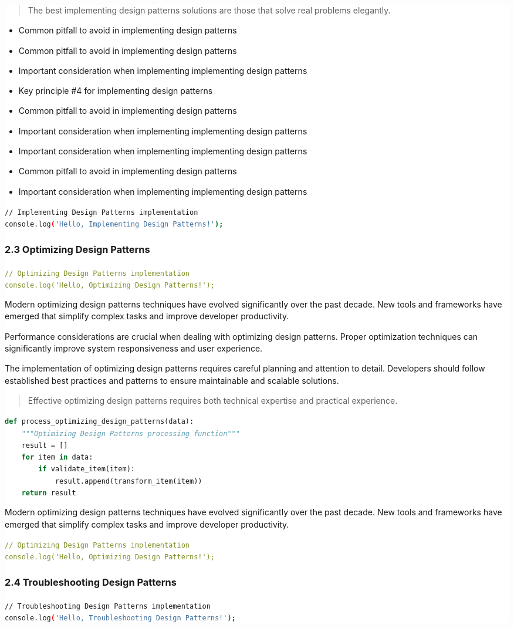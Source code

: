 > The best implementing design patterns solutions are those that solve real problems elegantly.

- Common pitfall to avoid in implementing design patterns
- Common pitfall to avoid in implementing design patterns
- Important consideration when implementing implementing design patterns
- Key principle #4 for implementing design patterns

- Common pitfall to avoid in implementing design patterns
- Important consideration when implementing implementing design patterns
- Important consideration when implementing implementing design patterns
- Common pitfall to avoid in implementing design patterns
- Important consideration when implementing implementing design patterns

```bash
// Implementing Design Patterns implementation
console.log('Hello, Implementing Design Patterns!');
```

### 2.3 Optimizing Design Patterns

```yaml
// Optimizing Design Patterns implementation
console.log('Hello, Optimizing Design Patterns!');
```

Modern optimizing design patterns techniques have evolved significantly over the past decade. New tools and frameworks have emerged that simplify complex tasks and improve developer productivity.

Performance considerations are crucial when dealing with optimizing design patterns. Proper optimization techniques can significantly improve system responsiveness and user experience.

The implementation of optimizing design patterns requires careful planning and attention to detail. Developers should follow established best practices and patterns to ensure maintainable and scalable solutions.

> Effective optimizing design patterns requires both technical expertise and practical experience.

```python
def process_optimizing_design_patterns(data):
    """Optimizing Design Patterns processing function"""
    result = []
    for item in data:
        if validate_item(item):
            result.append(transform_item(item))
    return result
```

Modern optimizing design patterns techniques have evolved significantly over the past decade. New tools and frameworks have emerged that simplify complex tasks and improve developer productivity.

```yaml
// Optimizing Design Patterns implementation
console.log('Hello, Optimizing Design Patterns!');
```

### 2.4 Troubleshooting Design Patterns

```bash
// Troubleshooting Design Patterns implementation
console.log('Hello, Troubleshooting Design Patterns!');
```
